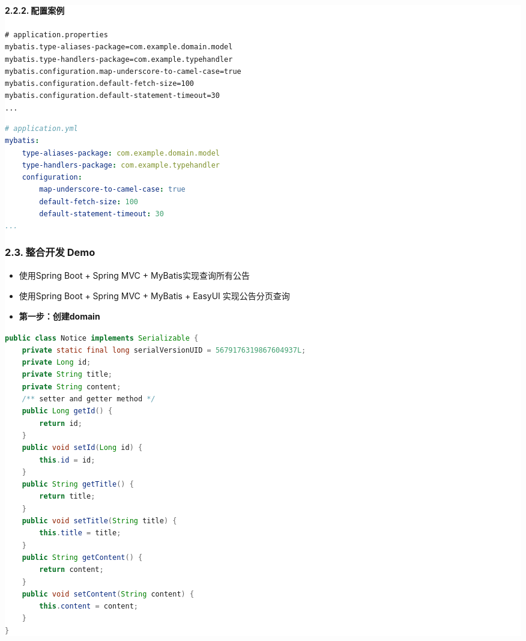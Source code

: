 #### 2.2.2. 配置案例

```properties
# application.properties
mybatis.type-aliases-package=com.example.domain.model
mybatis.type-handlers-package=com.example.typehandler
mybatis.configuration.map-underscore-to-camel-case=true
mybatis.configuration.default-fetch-size=100
mybatis.configuration.default-statement-timeout=30
...
```

```yml
# application.yml
mybatis:
    type-aliases-package: com.example.domain.model
    type-handlers-package: com.example.typehandler
    configuration:
        map-underscore-to-camel-case: true
        default-fetch-size: 100
        default-statement-timeout: 30
...
```

### 2.3. 整合开发 Demo

- 使用Spring Boot + Spring MVC + MyBatis实现查询所有公告
- 使用Spring Boot + Spring MVC + MyBatis + EasyUI 实现公告分页查询

- **第一步：创建domain**

```java
public class Notice implements Serializable {
    private static final long serialVersionUID = 5679176319867604937L;
    private Long id;
    private String title;
    private String content;
    /** setter and getter method */
    public Long getId() {
    	return id;
    }
    public void setId(Long id) {
    	this.id = id;
    }
    public String getTitle() {
    	return title;
    }
    public void setTitle(String title) {
    	this.title = title;
    }
    public String getContent() {
    	return content;
    }
    public void setContent(String content) {
    	this.content = content;
    }
}
```
